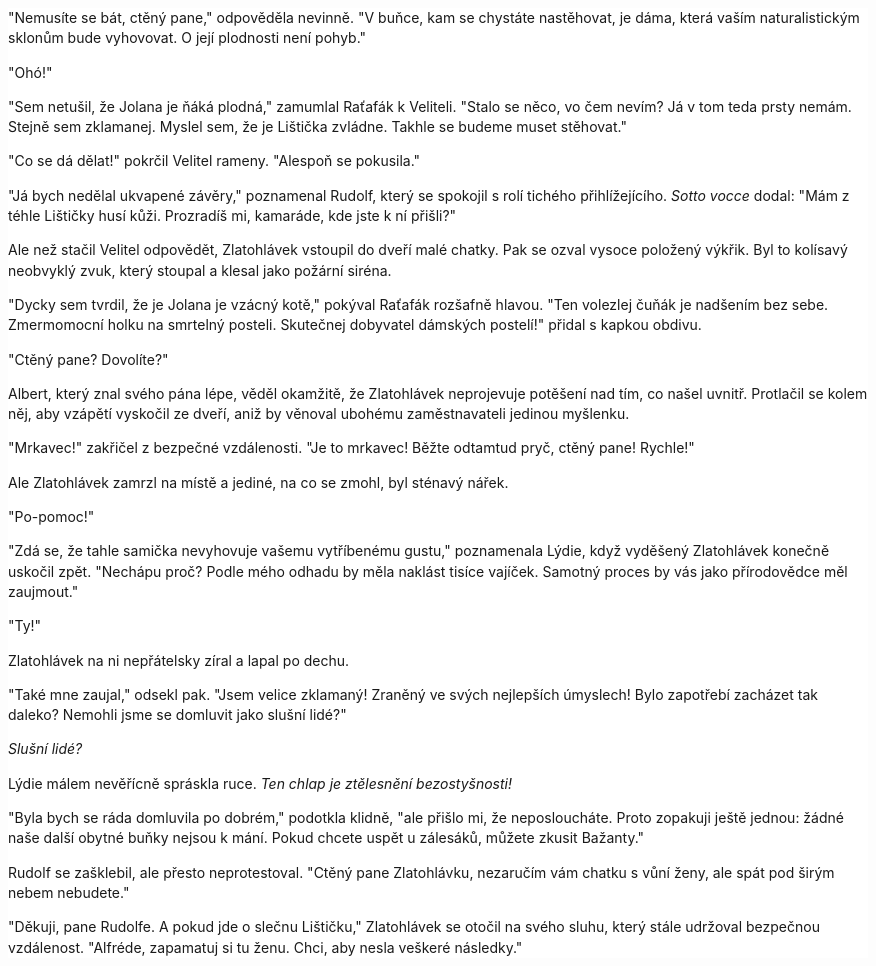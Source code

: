 "Nemusíte se bát, ctěný pane," odpověděla nevinně. "V buňce, kam se chystáte nastěhovat, je dáma, která vaším naturalistickým sklonům bude vyhovovat. O její plodnosti není pohyb."

"Ohó!"

"Sem netušil, že Jolana je ňáká plodná," zamumlal Raťafák k Veliteli. "Stalo se něco, vo čem nevím? Já v tom teda prsty nemám. Stejně sem zklamanej. Myslel sem, že je Lištička zvládne. Takhle se budeme muset stěhovat."

"Co se dá dělat!" pokrčil Velitel rameny. "Alespoň se pokusila."

"Já bych nedělal ukvapené závěry," poznamenal Rudolf, který se spokojil s rolí tichého přihlížejícího. *Sotto vocce* dodal: "Mám z téhle Lištičky husí kůži. Prozradíš mi, kamaráde, kde jste k ní přišli?"

Ale než stačil Velitel odpovědět, Zlatohlávek vstoupil do dveří malé chatky. Pak se ozval vysoce položený výkřik. Byl to kolísavý neobvyklý zvuk, který stoupal a klesal jako požární siréna.

"Dycky sem tvrdil, že je Jolana je vzácný kotě," pokýval Raťafák rozšafně hlavou. "Ten volezlej čuňák je nadšením bez sebe. Zmermomocní holku na smrtelný posteli. Skutečnej dobyvatel dámských postelí!" přidal s kapkou obdivu.

"Ctěný pane? Dovolíte?"

Albert, který znal svého pána lépe, věděl okamžitě, že Zlatohlávek neprojevuje potěšení nad tím, co našel uvnitř. Protlačil se kolem něj, aby vzápětí vyskočil ze dveří, aniž by věnoval ubohému zaměstnavateli jedinou myšlenku.

"Mrkavec!" zakřičel z bezpečné vzdálenosti. "Je to mrkavec! Běžte odtamtud pryč, ctěný pane! Rychle!"

Ale Zlatohlávek zamrzl na místě a jediné, na co se zmohl, byl sténavý nářek.

"Po-pomoc!"

"Zdá se, že tahle samička nevyhovuje vašemu vytříbenému gustu," poznamenala Lýdie, když vyděšený Zlatohlávek konečně uskočil zpět. "Nechápu proč? Podle mého odhadu by měla naklást tisíce vajíček. Samotný proces by vás jako přírodovědce měl zaujmout."

"Ty!"

Zlatohlávek na ni nepřátelsky zíral a lapal po dechu.

"Také mne zaujal," odsekl pak. "Jsem velice zklamaný! Zraněný ve svých nejlepších úmyslech! Bylo zapotřebí zacházet tak daleko? Nemohli jsme se domluvit jako slušní lidé?"

*Slušní lidé?*

Lýdie málem nevěřícně spráskla ruce. *Ten chlap je ztělesnění bezostyšnosti!*

"Byla bych se ráda domluvila po dobrém," podotkla klidně, "ale přišlo mi, že neposloucháte. Proto zopakuji ještě jednou: žádné naše další obytné buňky nejsou k mání. Pokud chcete uspět u zálesáků, můžete zkusit Bažanty."

Rudolf se zašklebil, ale přesto neprotestoval. "Ctěný pane Zlatohlávku, nezaručím vám chatku s vůní ženy, ale spát pod širým nebem nebudete."

"Děkuji, pane Rudolfe. A pokud jde o slečnu Lištičku," Zlatohlávek se otočil na svého sluhu, který stále udržoval bezpečnou vzdálenost. "Alfréde, zapamatuj si tu ženu. Chci, aby nesla veškeré následky." 
